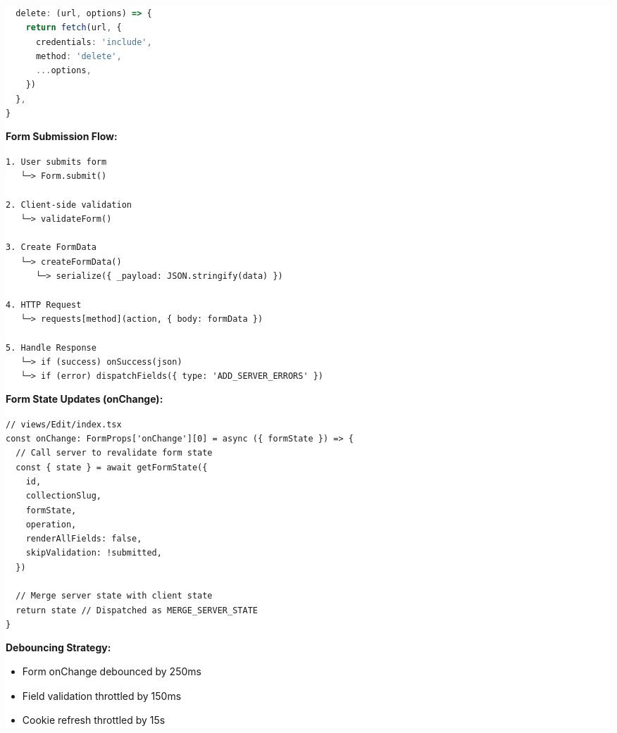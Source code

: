 ```typescript
  delete: (url, options) => {
    return fetch(url, {
      credentials: 'include',
      method: 'delete',
      ...options,
    })
  },
}
```

**Form Submission Flow:**

```
1. User submits form
   └─> Form.submit()

2. Client-side validation
   └─> validateForm()

3. Create FormData
   └─> createFormData()
      └─> serialize({ _payload: JSON.stringify(data) })

4. HTTP Request
   └─> requests[method](action, { body: formData })

5. Handle Response
   └─> if (success) onSuccess(json)
   └─> if (error) dispatchFields({ type: 'ADD_SERVER_ERRORS' })
```

**Form State Updates (onChange):**

```tsx
// views/Edit/index.tsx
const onChange: FormProps['onChange'][0] = async ({ formState }) => {
  // Call server to revalidate form state
  const { state } = await getFormState({
    id,
    collectionSlug,
    formState,
    operation,
    renderAllFields: false,
    skipValidation: !submitted,
  })

  // Merge server state with client state
  return state // Dispatched as MERGE_SERVER_STATE
}
```

**Debouncing Strategy:**

- Form onChange debounced by 250ms
- Field validation throttled by 150ms
- Cookie refresh throttled by 15s


  [path: string]: FormField